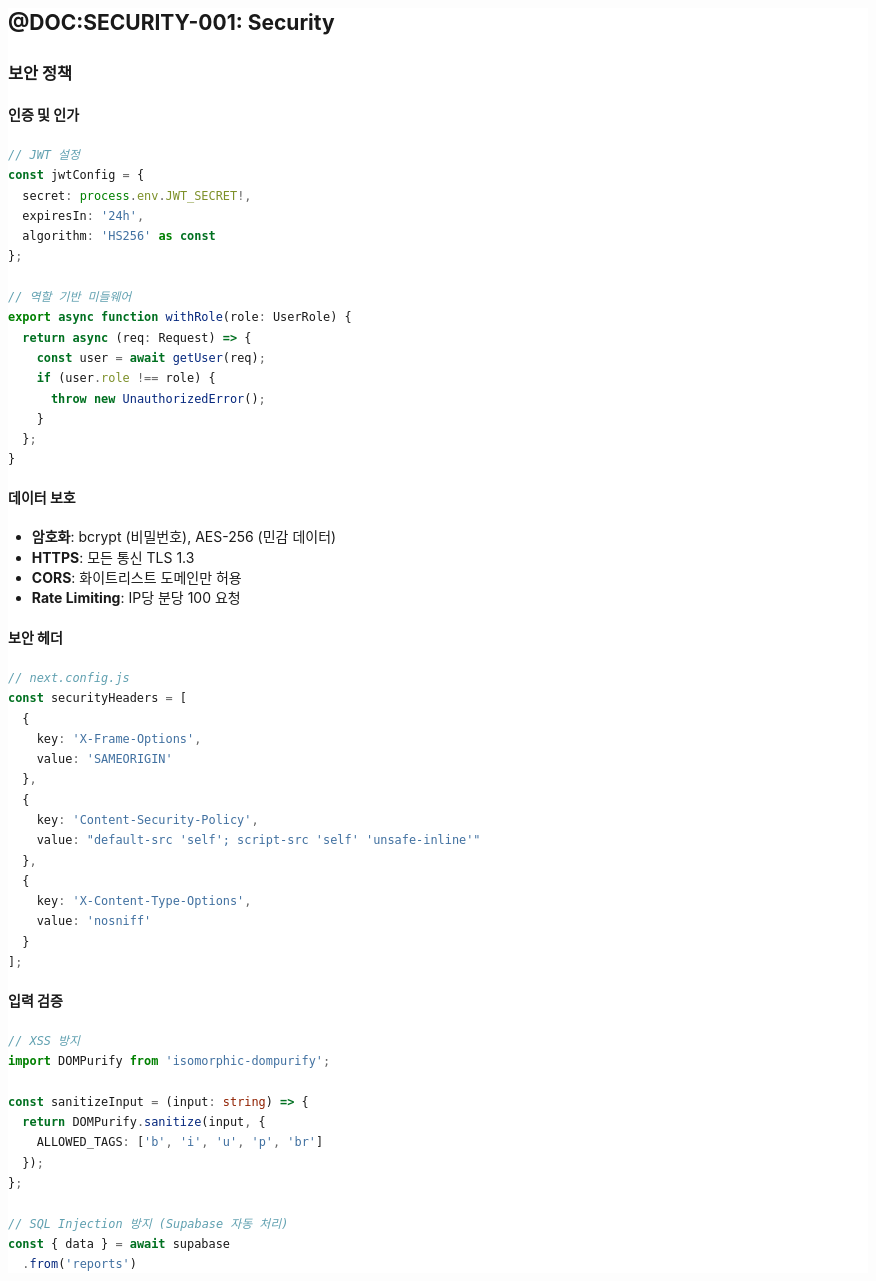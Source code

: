 
## @DOC:SECURITY-001: Security

### 보안 정책

#### 인증 및 인가
```typescript
// JWT 설정
const jwtConfig = {
  secret: process.env.JWT_SECRET!,
  expiresIn: '24h',
  algorithm: 'HS256' as const
};

// 역할 기반 미들웨어
export async function withRole(role: UserRole) {
  return async (req: Request) => {
    const user = await getUser(req);
    if (user.role !== role) {
      throw new UnauthorizedError();
    }
  };
}
```

#### 데이터 보호
- **암호화**: bcrypt (비밀번호), AES-256 (민감 데이터)
- **HTTPS**: 모든 통신 TLS 1.3
- **CORS**: 화이트리스트 도메인만 허용
- **Rate Limiting**: IP당 분당 100 요청

#### 보안 헤더
```typescript
// next.config.js
const securityHeaders = [
  {
    key: 'X-Frame-Options',
    value: 'SAMEORIGIN'
  },
  {
    key: 'Content-Security-Policy',
    value: "default-src 'self'; script-src 'self' 'unsafe-inline'"
  },
  {
    key: 'X-Content-Type-Options',
    value: 'nosniff'
  }
];
```

#### 입력 검증
```typescript
// XSS 방지
import DOMPurify from 'isomorphic-dompurify';

const sanitizeInput = (input: string) => {
  return DOMPurify.sanitize(input, {
    ALLOWED_TAGS: ['b', 'i', 'u', 'p', 'br']
  });
};

// SQL Injection 방지 (Supabase 자동 처리)
const { data } = await supabase
  .from('reports')
```